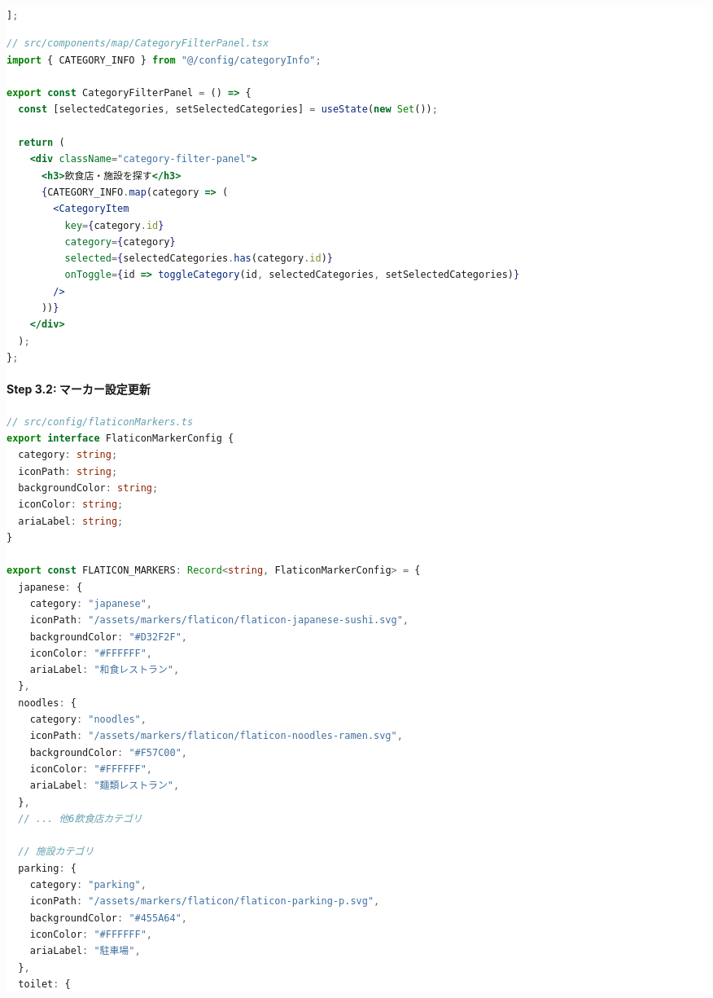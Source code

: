 ```typescript
];
```

```jsx
// src/components/map/CategoryFilterPanel.tsx
import { CATEGORY_INFO } from "@/config/categoryInfo";

export const CategoryFilterPanel = () => {
  const [selectedCategories, setSelectedCategories] = useState(new Set());

  return (
    <div className="category-filter-panel">
      <h3>飲食店・施設を探す</h3>
      {CATEGORY_INFO.map(category => (
        <CategoryItem
          key={category.id}
          category={category}
          selected={selectedCategories.has(category.id)}
          onToggle={id => toggleCategory(id, selectedCategories, setSelectedCategories)}
        />
      ))}
    </div>
  );
};
```

#### **Step 3.2: マーカー設定更新**

```typescript
// src/config/flaticonMarkers.ts
export interface FlaticonMarkerConfig {
  category: string;
  iconPath: string;
  backgroundColor: string;
  iconColor: string;
  ariaLabel: string;
}

export const FLATICON_MARKERS: Record<string, FlaticonMarkerConfig> = {
  japanese: {
    category: "japanese",
    iconPath: "/assets/markers/flaticon/flaticon-japanese-sushi.svg",
    backgroundColor: "#D32F2F",
    iconColor: "#FFFFFF",
    ariaLabel: "和食レストラン",
  },
  noodles: {
    category: "noodles",
    iconPath: "/assets/markers/flaticon/flaticon-noodles-ramen.svg",
    backgroundColor: "#F57C00",
    iconColor: "#FFFFFF",
    ariaLabel: "麺類レストラン",
  },
  // ... 他6飲食店カテゴリ

  // 施設カテゴリ
  parking: {
    category: "parking",
    iconPath: "/assets/markers/flaticon/flaticon-parking-p.svg",
    backgroundColor: "#455A64",
    iconColor: "#FFFFFF",
    ariaLabel: "駐車場",
  },
  toilet: {
```
